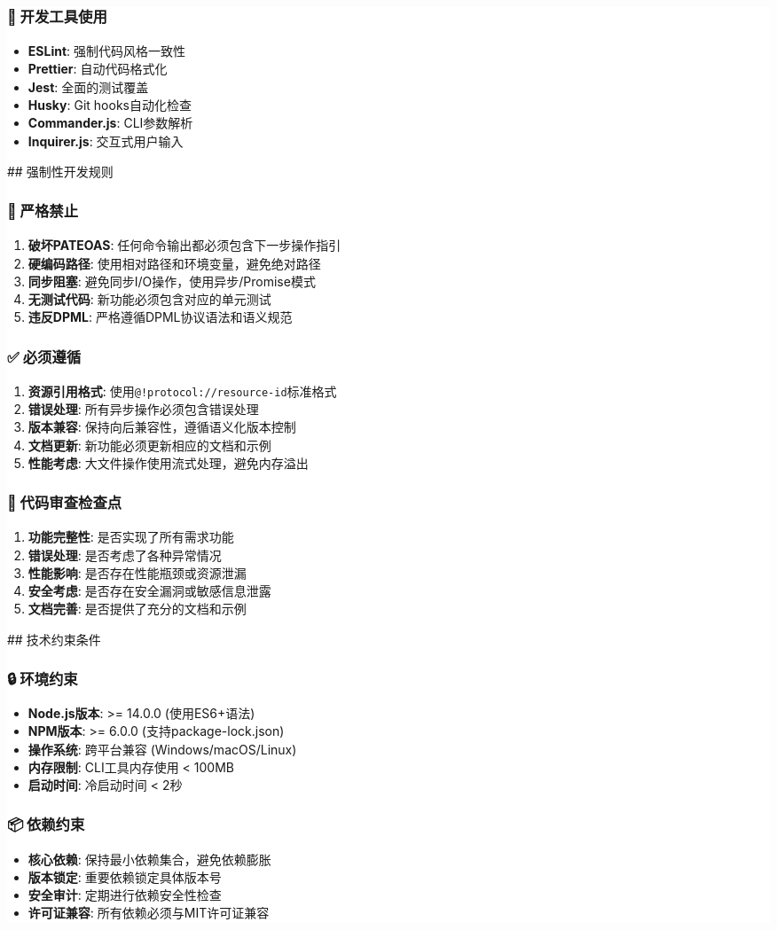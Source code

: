 ### 🔧 开发工具使用
- **ESLint**: 强制代码风格一致性
- **Prettier**: 自动代码格式化
- **Jest**: 全面的测试覆盖
- **Husky**: Git hooks自动化检查
- **Commander.js**: CLI参数解析
- **Inquirer.js**: 交互式用户输入
</guideline>

<rule>
## 强制性开发规则

### 🚫 严格禁止
1. **破坏PATEOAS**: 任何命令输出都必须包含下一步操作指引
2. **硬编码路径**: 使用相对路径和环境变量，避免绝对路径
3. **同步阻塞**: 避免同步I/O操作，使用异步/Promise模式
4. **无测试代码**: 新功能必须包含对应的单元测试
5. **违反DPML**: 严格遵循DPML协议语法和语义规范

### ✅ 必须遵循
1. **资源引用格式**: 使用`@!protocol://resource-id`标准格式
2. **错误处理**: 所有异步操作必须包含错误处理
3. **版本兼容**: 保持向后兼容性，遵循语义化版本控制
4. **文档更新**: 新功能必须更新相应的文档和示例
5. **性能考虑**: 大文件操作使用流式处理，避免内存溢出

### 📝 代码审查检查点
1. **功能完整性**: 是否实现了所有需求功能
2. **错误处理**: 是否考虑了各种异常情况
3. **性能影响**: 是否存在性能瓶颈或资源泄漏
4. **安全考虑**: 是否存在安全漏洞或敏感信息泄露
5. **文档完善**: 是否提供了充分的文档和示例
</rule>

<constraint>
## 技术约束条件

### 🔒 环境约束
- **Node.js版本**: >= 14.0.0 (使用ES6+语法)
- **NPM版本**: >= 6.0.0 (支持package-lock.json)
- **操作系统**: 跨平台兼容 (Windows/macOS/Linux)
- **内存限制**: CLI工具内存使用 < 100MB
- **启动时间**: 冷启动时间 < 2秒

### 📦 依赖约束
- **核心依赖**: 保持最小依赖集合，避免依赖膨胀
- **版本锁定**: 重要依赖锁定具体版本号
- **安全审计**: 定期进行依赖安全性检查
- **许可证兼容**: 所有依赖必须与MIT许可证兼容
